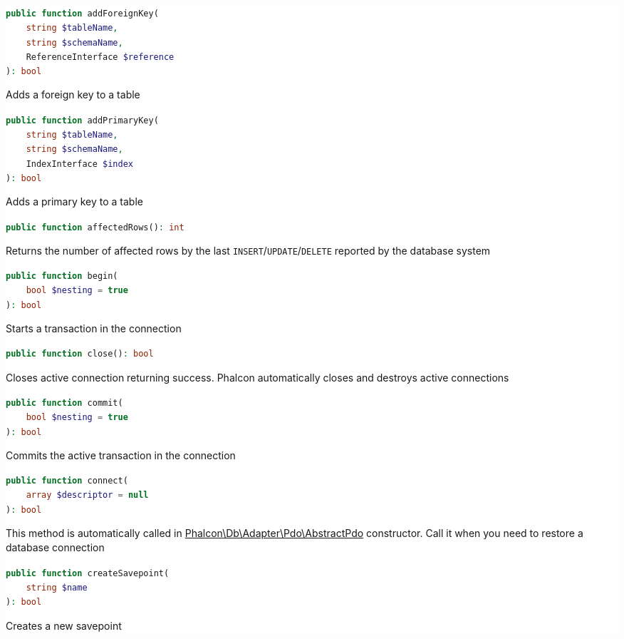 ```php
public function addForeignKey(
    string $tableName, 
    string $schemaName, 
    ReferenceInterface $reference
): bool
```
Adds a foreign key to a table

```php
public function addPrimaryKey(
    string $tableName, 
    string $schemaName, 
    IndexInterface $index
): bool
```
Adds a primary key to a table

```php
public function affectedRows(): int
```
Returns the number of affected rows by the last `INSERT`/`UPDATE`/`DELETE` reported by the database system

```php
public function begin(
    bool $nesting = true
): bool
```
Starts a transaction in the connection

```php
public function close(): bool
```
Closes active connection returning success. Phalcon automatically closes and destroys active connections

```php
public function commit(
    bool $nesting = true
): bool
```
Commits the active transaction in the connection

```php
public function connect(
    array $descriptor = null
): bool
```
 This method is automatically called in [Phalcon\Db\Adapter\Pdo\AbstractPdo][db-adapter-pdo-abstractpdo] constructor. Call it when you need to restore a database connection

```php
public function createSavepoint(
    string $name
): bool
```
Creates a new savepoint


[pdo_quote]: https://www.php.net/manual/en/pdo.quote.php
[nested_transactions]: https://en.wikipedia.org/wiki/Nested_transaction
[db-abstractdb]: api/phalcon_db.md#db-abstractdb
[db-adapter-abstractadapter]: api/phalcon_db.md#db-adapter-abstractadapter
[db-adapter-adapterinterface]: api/phalcon_db.md#db-adapter-adapterinterface
[db-adapter-pdo-abstractpdo]: api/phalcon_db.md#db-adapter-pdo-abstractpdo
[db-adapter-pdo-mysql]: api/phalcon_db.md#db-adapter-pdo-mysql
[db-adapter-pdo-postgresql]: api/phalcon_db.md#db-adapter-pdo-postgresql
[db-adapter-pdo-sqlite]: api/phalcon_db.md#db-adapter-pdo-sqlite
[db-adapter-pdofactory]: api/phalcon_db.md#db-adapter-pdofactory
[db-column]: api/phalcon_db.md#db-column
[db-columninterface]: api/phalcon_db.md#db-columninterface
[db-dialect]: api/phalcon_db.md#db-dialect
[db-dialect-mysql]: api/phalcon_db.md#db-dialect-mysql
[db-dialect-postgresql]: api/phalcon_db.md#db-dialect-postgresql
[db-dialect-sqlite]: api/phalcon_db.md#db-dialect-sqlite
[db-dialectinterface]: api/phalcon_db.md#db-dialectinterface
[db-enum]: api/phalcon_db.md#db-enum
[db-exception]: api/phalcon_db.md#db-exception
[db-index]: api/phalcon_db.md#db-index
[db-indexinterface]: api/phalcon_db.md#db-indexinterface
[db-profiler]: api/phalcon_db.md#db-profiler
[db-profiler-item]: api/phalcon_db.md#db-profiler-item
[db-rawvalue]: api/phalcon_db.md#db-rawvalue
[db-reference]: api/phalcon_db.md#db-reference
[db-referenceinterface]: api/phalcon_db.md#db-referenceinterface
[db-result-pdo]: api/phalcon_db.md#db-result-pdo
[db-resultinterface]: api/phalcon_db.md#db-resultinterface
[mvc-model]: api/phalcon_mvc.md#mvc-model